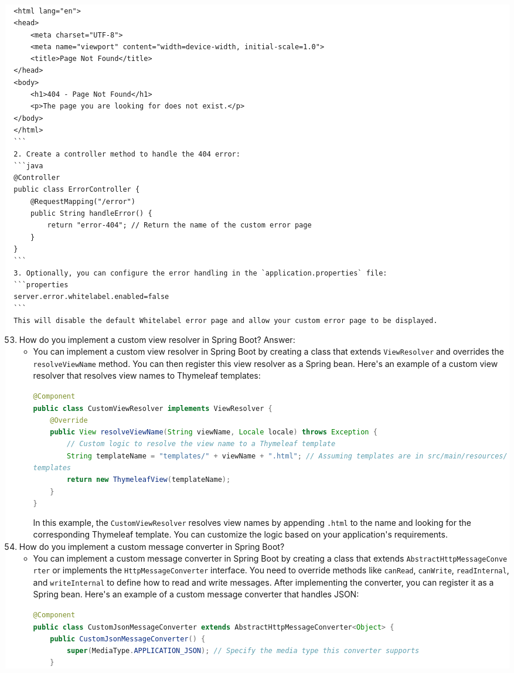       <html lang="en">
      <head>
          <meta charset="UTF-8">
          <meta name="viewport" content="width=device-width, initial-scale=1.0">
          <title>Page Not Found</title>
      </head>
      <body>
          <h1>404 - Page Not Found</h1>
          <p>The page you are looking for does not exist.</p>
      </body>
      </html>
      ```
      2. Create a controller method to handle the 404 error:
      ```java
      @Controller
      public class ErrorController {
          @RequestMapping("/error")
          public String handleError() {
              return "error-404"; // Return the name of the custom error page
          }
      }
      ```
      3. Optionally, you can configure the error handling in the `application.properties` file:
      ```properties
      server.error.whitelabel.enabled=false
      ```
      This will disable the default Whitelabel error page and allow your custom error page to be displayed.
53. How do you implement a custom view resolver in Spring Boot?
Answer:
    - You can implement a custom view resolver in Spring Boot by creating a class that extends `ViewResolver` and overrides the `resolveViewName` method. You can then register this view resolver as a Spring bean. Here's an example of a custom view resolver that resolves view names to Thymeleaf templates:
      ```java
      @Component
      public class CustomViewResolver implements ViewResolver {
          @Override
          public View resolveViewName(String viewName, Locale locale) throws Exception {
              // Custom logic to resolve the view name to a Thymeleaf template
              String templateName = "templates/" + viewName + ".html"; // Assuming templates are in src/main/resources/templates
              return new ThymeleafView(templateName);
          }
      }
      ```
      In this example, the `CustomViewResolver` resolves view names by appending `.html` to the name and looking for the corresponding Thymeleaf template. You can customize the logic based on your application's requirements.
54. How do you implement a custom message converter in Spring Boot?
    - You can implement a custom message converter in Spring Boot by creating a class that extends `AbstractHttpMessageConverter` or implements the `HttpMessageConverter` interface. You need to override methods like `canRead`, `canWrite`, `readInternal`, and `writeInternal` to define how to read and write messages. After implementing the converter, you can register it as a Spring bean. Here's an example of a custom message converter that handles JSON:
      ```java
      @Component
      public class CustomJsonMessageConverter extends AbstractHttpMessageConverter<Object> {
          public CustomJsonMessageConverter() {
              super(MediaType.APPLICATION_JSON); // Specify the media type this converter supports
          }
